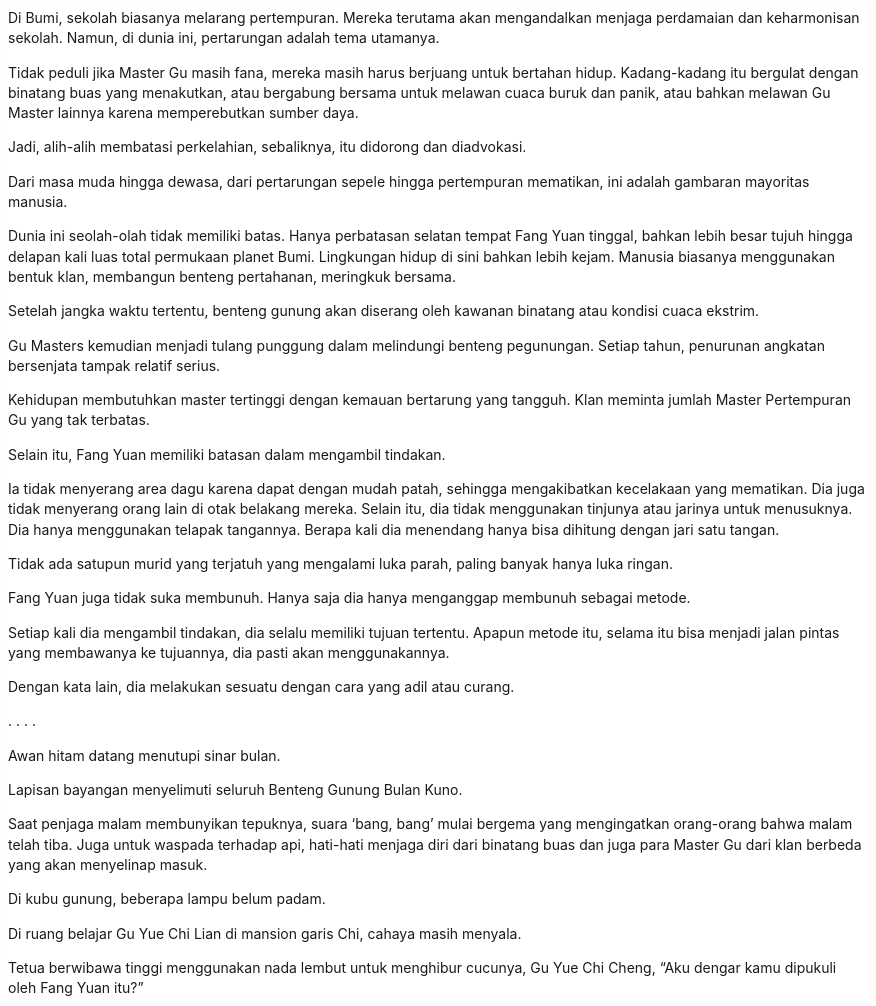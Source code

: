 Di Bumi, sekolah biasanya melarang pertempuran. Mereka terutama akan mengandalkan menjaga perdamaian dan keharmonisan sekolah. Namun, di dunia ini, pertarungan adalah tema utamanya.

Tidak peduli jika Master Gu masih fana, mereka masih harus berjuang untuk bertahan hidup. Kadang-kadang itu bergulat dengan binatang buas yang menakutkan, atau bergabung bersama untuk melawan cuaca buruk dan panik, atau bahkan melawan Gu Master lainnya karena memperebutkan sumber daya.

Jadi, alih-alih membatasi perkelahian, sebaliknya, itu didorong dan diadvokasi.



Dari masa muda hingga dewasa, dari pertarungan sepele hingga pertempuran mematikan, ini adalah gambaran mayoritas manusia.

Dunia ini seolah-olah tidak memiliki batas. Hanya perbatasan selatan tempat Fang Yuan tinggal, bahkan lebih besar tujuh hingga delapan kali luas total permukaan planet Bumi. Lingkungan hidup di sini bahkan lebih kejam. Manusia biasanya menggunakan bentuk klan, membangun benteng pertahanan, meringkuk bersama.

Setelah jangka waktu tertentu, benteng gunung akan diserang oleh kawanan binatang atau kondisi cuaca ekstrim.

Gu Masters kemudian menjadi tulang punggung dalam melindungi benteng pegunungan. Setiap tahun, penurunan angkatan bersenjata tampak relatif serius.

Kehidupan membutuhkan master tertinggi dengan kemauan bertarung yang tangguh. Klan meminta jumlah Master Pertempuran Gu yang tak terbatas.

Selain itu, Fang Yuan memiliki batasan dalam mengambil tindakan.

Ia tidak menyerang area dagu karena dapat dengan mudah patah, sehingga mengakibatkan kecelakaan yang mematikan. Dia juga tidak menyerang orang lain di otak belakang mereka. Selain itu, dia tidak menggunakan tinjunya atau jarinya untuk menusuknya. Dia hanya menggunakan telapak tangannya. Berapa kali dia menendang hanya bisa dihitung dengan jari satu tangan.

Tidak ada satupun murid yang terjatuh yang mengalami luka parah, paling banyak hanya luka ringan.

Fang Yuan juga tidak suka membunuh. Hanya saja dia hanya menganggap membunuh sebagai metode.

Setiap kali dia mengambil tindakan, dia selalu memiliki tujuan tertentu. Apapun metode itu, selama itu bisa menjadi jalan pintas yang membawanya ke tujuannya, dia pasti akan menggunakannya.

Dengan kata lain, dia melakukan sesuatu dengan cara yang adil atau curang.

. . . .

Awan hitam datang menutupi sinar bulan.

Lapisan bayangan menyelimuti seluruh Benteng Gunung Bulan Kuno.



Saat penjaga malam membunyikan tepuknya, suara ‘bang, bang’ mulai bergema yang mengingatkan orang-orang bahwa malam telah tiba. Juga untuk waspada terhadap api, hati-hati menjaga diri dari binatang buas dan juga para Master Gu dari klan berbeda yang akan menyelinap masuk.

Di kubu gunung, beberapa lampu belum padam.

Di ruang belajar Gu Yue Chi Lian di mansion garis Chi, cahaya masih menyala.

Tetua berwibawa tinggi menggunakan nada lembut untuk menghibur cucunya, Gu Yue Chi Cheng, “Aku dengar kamu dipukuli oleh Fang Yuan itu?”
